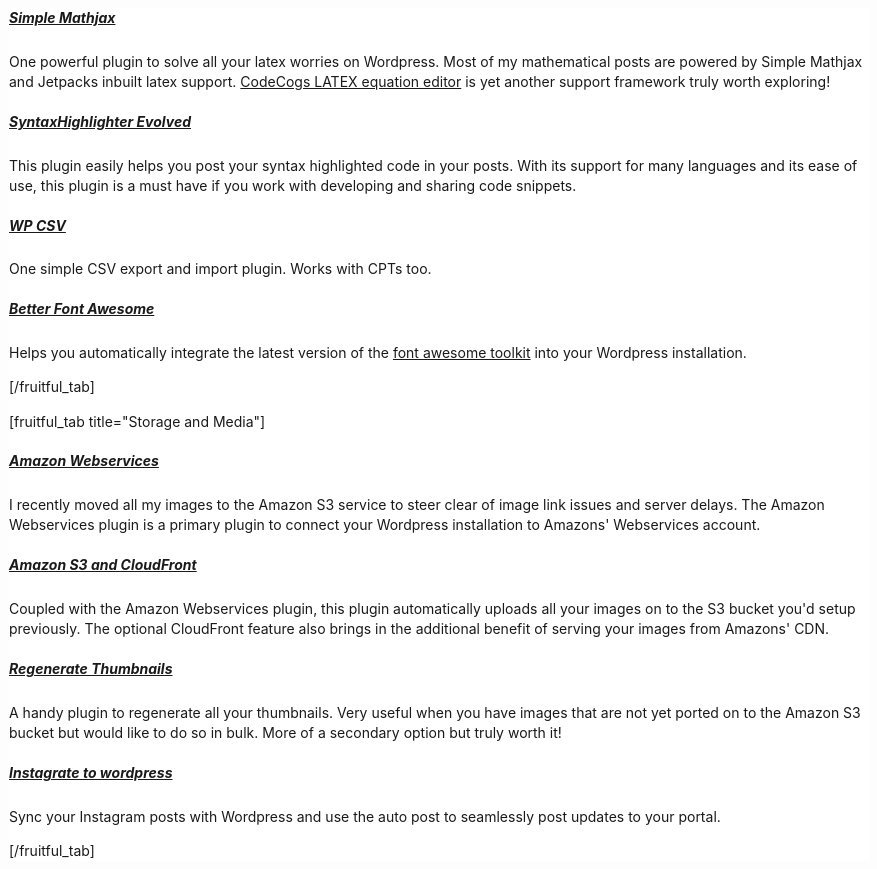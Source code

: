 ##### [**Simple Mathjax**](https://wordpress.org/plugins/simple-mathjax/)

One powerful plugin to solve all your latex worries on Wordpress. Most of my mathematical posts are powered by Simple Mathjax and Jetpacks inbuilt latex support. [CodeCogs LATEX equation editor](http://www.codecogs.com/latex/eqneditor.php) is yet another support framework truly worth exploring!

##### [**SyntaxHighlighter Evolved**](https://wordpress.org/plugins/syntaxhighlighter/)

This plugin easily helps you post your syntax highlighted code in your posts. With its support for many languages and its ease of use, this plugin is a must have if you work with developing and sharing code snippets.

##### [**WP CSV**](https://wordpress.org/plugins/wp-csv/)

One simple CSV export and import plugin. Works with CPTs too.

##### [**Better Font Awesome**](https://wordpress.org/plugins/better-font-awesome/)

Helps you automatically integrate the latest version of the [font awesome toolkit](http://fontawesome.io/) into your Wordpress installation.

\[/fruitful\_tab\]

\[fruitful\_tab title="Storage and Media"\]

##### [**Amazon Webservices**](https://wordpress.org/plugins/amazon-web-services/)

I recently moved all my images to the Amazon S3 service to steer clear of image link issues and server delays. The Amazon Webservices plugin is a primary plugin to connect your Wordpress installation to Amazons' Webservices account.

##### [**Amazon S3 and CloudFront**](https://wordpress.org/plugins/amazon-s3-and-cloudfront/)

Coupled with the Amazon Webservices plugin, this plugin automatically uploads all your images on to the S3 bucket you'd setup previously. The optional CloudFront feature also brings in the additional benefit of serving your images from Amazons' CDN.

##### [**Regenerate Thumbnails**](https://wordpress.org/plugins/regenerate-thumbnails/)

A handy plugin to regenerate all your thumbnails. Very useful when you have images that are not yet ported on to the Amazon S3 bucket but would like to do so in bulk. More of a secondary option but truly worth it!

##### [**Instagrate to wordpress**](https://wordpress.org/plugins/instagrate-to-wordpress/)

Sync your Instagram posts with Wordpress and use the auto post to seamlessly post updates to your portal.

\[/fruitful\_tab\]
